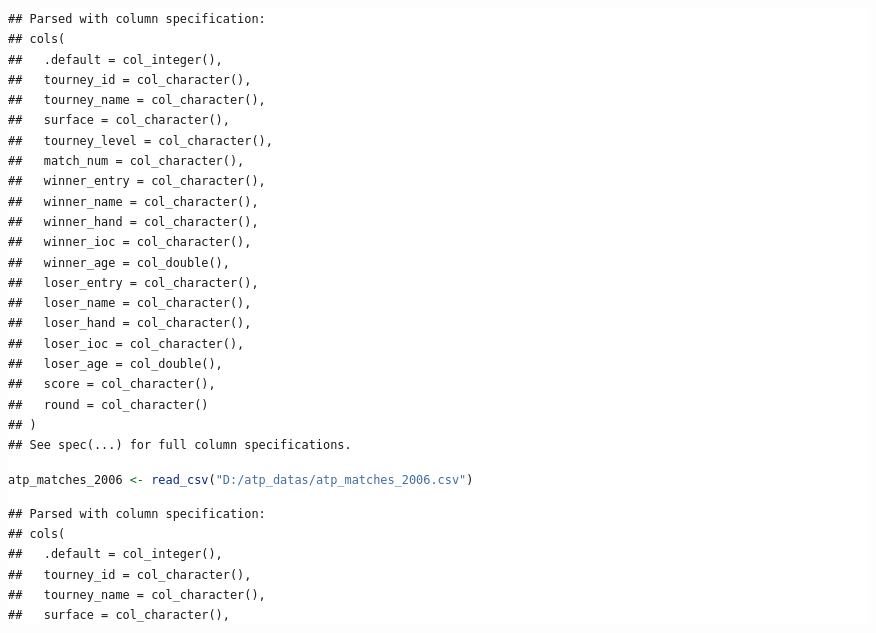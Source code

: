     ## Parsed with column specification:
    ## cols(
    ##   .default = col_integer(),
    ##   tourney_id = col_character(),
    ##   tourney_name = col_character(),
    ##   surface = col_character(),
    ##   tourney_level = col_character(),
    ##   match_num = col_character(),
    ##   winner_entry = col_character(),
    ##   winner_name = col_character(),
    ##   winner_hand = col_character(),
    ##   winner_ioc = col_character(),
    ##   winner_age = col_double(),
    ##   loser_entry = col_character(),
    ##   loser_name = col_character(),
    ##   loser_hand = col_character(),
    ##   loser_ioc = col_character(),
    ##   loser_age = col_double(),
    ##   score = col_character(),
    ##   round = col_character()
    ## )
    ## See spec(...) for full column specifications.

``` r
atp_matches_2006 <- read_csv("D:/atp_datas/atp_matches_2006.csv")
```

    ## Parsed with column specification:
    ## cols(
    ##   .default = col_integer(),
    ##   tourney_id = col_character(),
    ##   tourney_name = col_character(),
    ##   surface = col_character(),